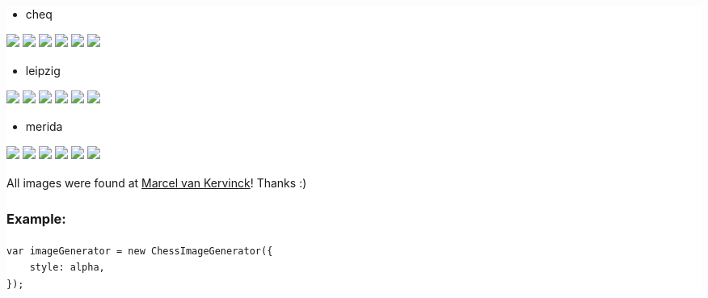 - cheq

<div style="flex">
    <img width="60" src="./src/resources/cheq/BlackKing.png">
    <img width="60" src="./src/resources/cheq/WhiteQueen.png">
    <img width="60" src="./src/resources/cheq/BlackRook.png">
    <img width="60" src="./src/resources/cheq/WhiteKnight.png">
    <img width="60" src="./src/resources/cheq/BlackBishop.png">
    <img width="60" src="./src/resources/cheq/WhitePawn.png">
</div>

- leipzig

<div style="flex">
    <img width="60" src="./src/resources/leipzig/BlackKing.png">
    <img width="60" src="./src/resources/leipzig/WhiteQueen.png">
    <img width="60" src="./src/resources/leipzig/BlackRook.png">
    <img width="60" src="./src/resources/leipzig/WhiteKnight.png">
    <img width="60" src="./src/resources/leipzig/BlackBishop.png">
    <img width="60" src="./src/resources/leipzig/WhitePawn.png">
</div>

- merida 

<div style="flex">
    <img width="60" src="./src/resources/merida/BlackKing.png">
    <img width="60" src="./src/resources/merida/WhiteQueen.png">
    <img width="60" src="./src/resources/merida/BlackRook.png">
    <img width="60" src="./src/resources/merida/WhiteKnight.png">
    <img width="60" src="./src/resources/merida/BlackBishop.png">
    <img width="60" src="./src/resources/merida/WhitePawn.png">
</div>

All images were found at [Marcel van Kervinck](https://marcelk.net/chess/pieces/)! Thanks :)


### Example:

```
var imageGenerator = new ChessImageGenerator({
    style: alpha,
});
```

